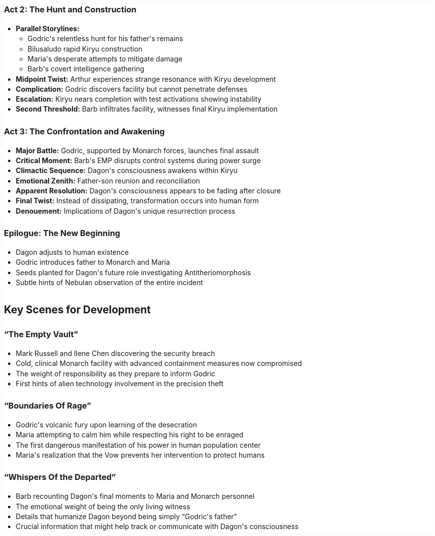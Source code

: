 ### Act 2: The Hunt and Construction

- **Parallel Storylines:**
  - Godric's relentless hunt for his father's remains
  - Bilusaludo rapid Kiryu construction
  - Maria's desperate attempts to mitigate damage
  - Barb's covert intelligence gathering
- **Midpoint Twist:** Arthur experiences strange resonance with Kiryu development
- **Complication:** Godric discovers facility but cannot penetrate defenses
- **Escalation:** Kiryu nears completion with test activations showing instability
- **Second Threshold:** Barb infiltrates facility, witnesses final Kiryu implementation

### Act 3: The Confrontation and Awakening

- **Major Battle:** Godric, supported by Monarch forces, launches final assault
- **Critical Moment:** Barb's EMP disrupts control systems during power surge
- **Climactic Sequence:** Dagon's consciousness awakens within Kiryu
- **Emotional Zenith:** Father-son reunion and reconciliation
- **Apparent Resolution:** Dagon's consciousness appears to be fading after closure
- **Final Twist:** Instead of dissipating, transformation occurs into human form
- **Denouement:** Implications of Dagon's unique resurrection process

### Epilogue: The New Beginning

- Dagon adjusts to human existence
- Godric introduces father to Monarch and Maria
- Seeds planted for Dagon's future role investigating Antitheriomorphosis
- Subtle hints of Nebulan observation of the entire incident

## Key Scenes for Development

### “The Empty Vault”

- Mark Russell and Ilene Chen discovering the security breach
- Cold, clinical Monarch facility with advanced containment measures now compromised
- The weight of responsibility as they prepare to inform Godric
- First hints of alien technology involvement in the precision theft

### “Boundaries Of Rage”

- Godric's volcanic fury upon learning of the desecration
- Maria attempting to calm him while respecting his right to be enraged
- The first dangerous manifestation of his power in human population center
- Maria's realization that the Vow prevents her intervention to protect humans

### “Whispers Of the Departed”

- Barb recounting Dagon's final moments to Maria and Monarch personnel
- The emotional weight of being the only living witness
- Details that humanize Dagon beyond being simply “Godric's father”
- Crucial information that might help track or communicate with Dagon's consciousness

